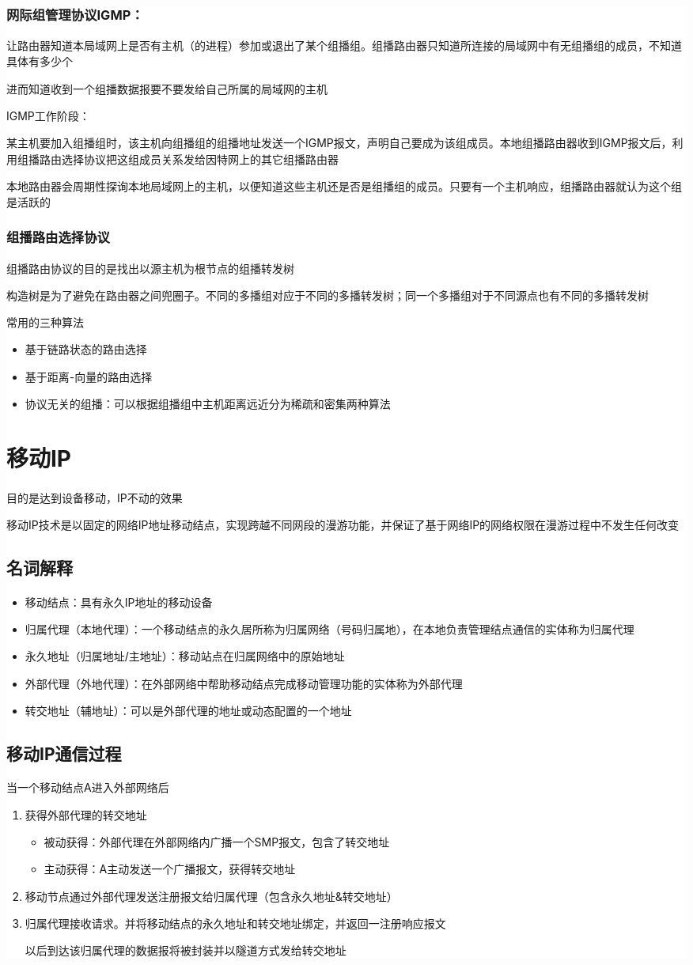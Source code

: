 ### 网际组管理协议IGMP：

让路由器知道本局域网上是否有主机（的进程）参加或退出了某个组播组。组播路由器只知道所连接的局域网中有无组播组的成员，不知道具体有多少个

进而知道收到一个组播数据报要不要发给自己所属的局域网的主机

IGMP工作阶段：

某主机要加入组播组时，该主机向组播组的组播地址发送一个IGMP报文，声明自己要成为该组成员。本地组播路由器收到IGMP报文后，利用组播路由选择协议把这组成员关系发给因特网上的其它组播路由器

本地路由器会周期性探询本地局域网上的主机，以便知道这些主机还是否是组播组的成员。只要有一个主机响应，组播路由器就认为这个组是活跃的

### 组播路由选择协议

组播路由协议的目的是找出以源主机为根节点的组播转发树

构造树是为了避免在路由器之间兜圈子。不同的多播组对应于不同的多播转发树；同一个多播组对于不同源点也有不同的多播转发树

常用的三种算法

- 基于链路状态的路由选择

- 基于距离-向量的路由选择

- 协议无关的组播：可以根据组播组中主机距离远近分为稀疏和密集两种算法

# 移动IP

目的是达到设备移动，IP不动的效果

移动IP技术是以固定的网络IP地址移动结点，实现跨越不同网段的漫游功能，并保证了基于网络IP的网络权限在漫游过程中不发生任何改变

## 名词解释

- 移动结点：具有永久IP地址的移动设备

- 归属代理（本地代理）：一个移动结点的永久居所称为归属网络（号码归属地），在本地负责管理结点通信的实体称为归属代理

- 永久地址（归属地址/主地址）：移动站点在归属网络中的原始地址

- 外部代理（外地代理）：在外部网络中帮助移动结点完成移动管理功能的实体称为外部代理

- 转交地址（辅地址）：可以是外部代理的地址或动态配置的一个地址

## 移动IP通信过程

当一个移动结点A进入外部网络后

1. 获得外部代理的转交地址

    - 被动获得：外部代理在外部网络内广播一个SMP报文，包含了转交地址

    - 主动获得：A主动发送一个广播报文，获得转交地址

2. 移动节点通过外部代理发送注册报文给归属代理（包含永久地址&转交地址）

3. 归属代理接收请求。并将移动结点的永久地址和转交地址绑定，并返回一注册响应报文

    以后到达该归属代理的数据报将被封装并以隧道方式发给转交地址
